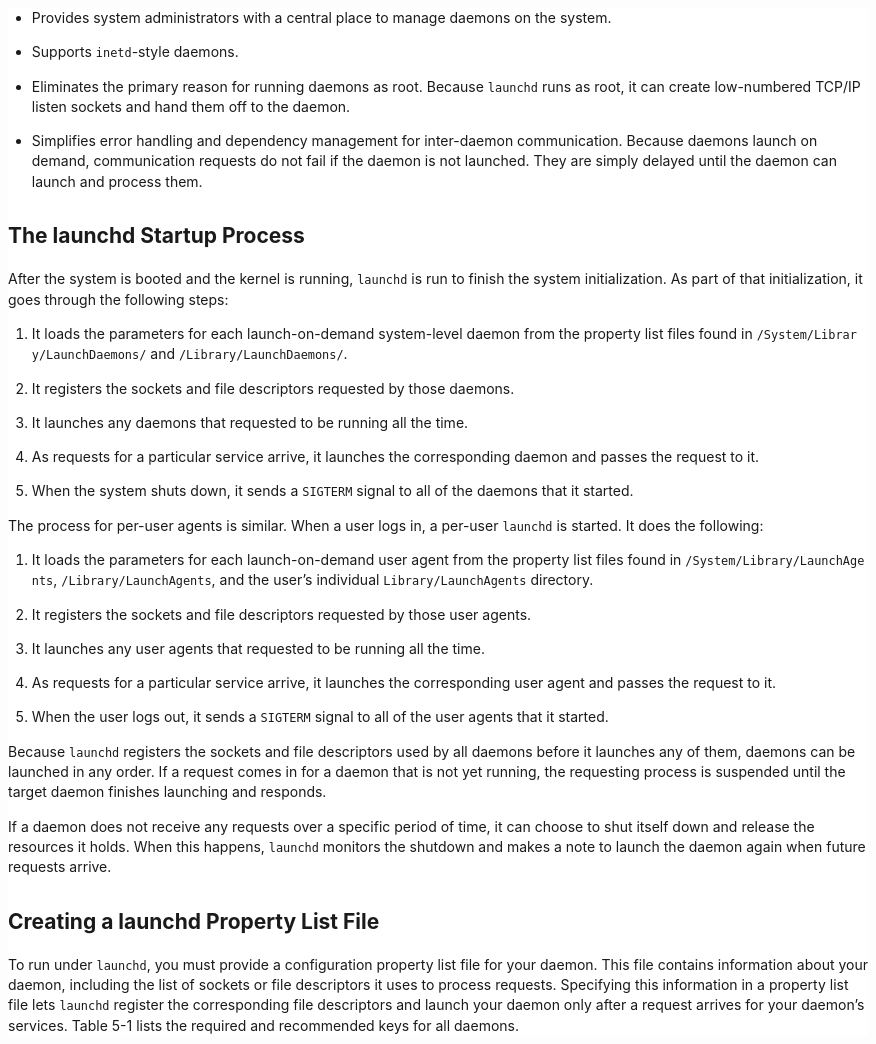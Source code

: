 -   Provides system administrators with a central place to manage daemons on the system.
    
-   Supports `inetd`\-style daemons.
    
-   Eliminates the primary reason for running daemons as root. Because `launchd` runs as root, it can create low-numbered TCP/IP listen sockets and hand them off to the daemon.
    
-   Simplifies error handling and dependency management for inter-daemon communication. Because daemons launch on demand, communication requests do not fail if the daemon is not launched. They are simply delayed until the daemon can launch and process them.
    

## The launchd Startup Process

After the system is booted and the kernel is running, `launchd` is run to finish the system initialization. As part of that initialization, it goes through the following steps:

1.  It loads the parameters for each launch-on-demand system-level daemon from the property list files found in `/System/Library/LaunchDaemons/` and `/Library/LaunchDaemons/`.
    
2.  It registers the sockets and file descriptors requested by those daemons.
    
3.  It launches any daemons that requested to be running all the time.
    
4.  As requests for a particular service arrive, it launches the corresponding daemon and passes the request to it.
    
5.  When the system shuts down, it sends a `SIGTERM` signal to all of the daemons that it started.
    

The process for per-user agents is similar. When a user logs in, a per-user `launchd` is started. It does the following:

1.  It loads the parameters for each launch-on-demand user agent from the property list files found in `/System/Library/LaunchAgents`, `/Library/LaunchAgents`, and the user’s individual `Library/LaunchAgents` directory.
    
2.  It registers the sockets and file descriptors requested by those user agents.
    
3.  It launches any user agents that requested to be running all the time.
    
4.  As requests for a particular service arrive, it launches the corresponding user agent and passes the request to it.
    
5.  When the user logs out, it sends a `SIGTERM` signal to all of the user agents that it started.
    

Because `launchd` registers the sockets and file descriptors used by all daemons before it launches any of them, daemons can be launched in any order. If a request comes in for a daemon that is not yet running, the requesting process is suspended until the target daemon finishes launching and responds.

If a daemon does not receive any requests over a specific period of time, it can choose to shut itself down and release the resources it holds. When this happens, `launchd` monitors the shutdown and makes a note to launch the daemon again when future requests arrive.

## Creating a launchd Property List File

To run under `launchd`, you must provide a configuration property list file for your daemon. This file contains information about your daemon, including the list of sockets or file descriptors it uses to process requests. Specifying this information in a property list file lets `launchd` register the corresponding file descriptors and launch your daemon only after a request arrives for your daemon’s services. Table 5-1 lists the required and recommended keys for all daemons.
